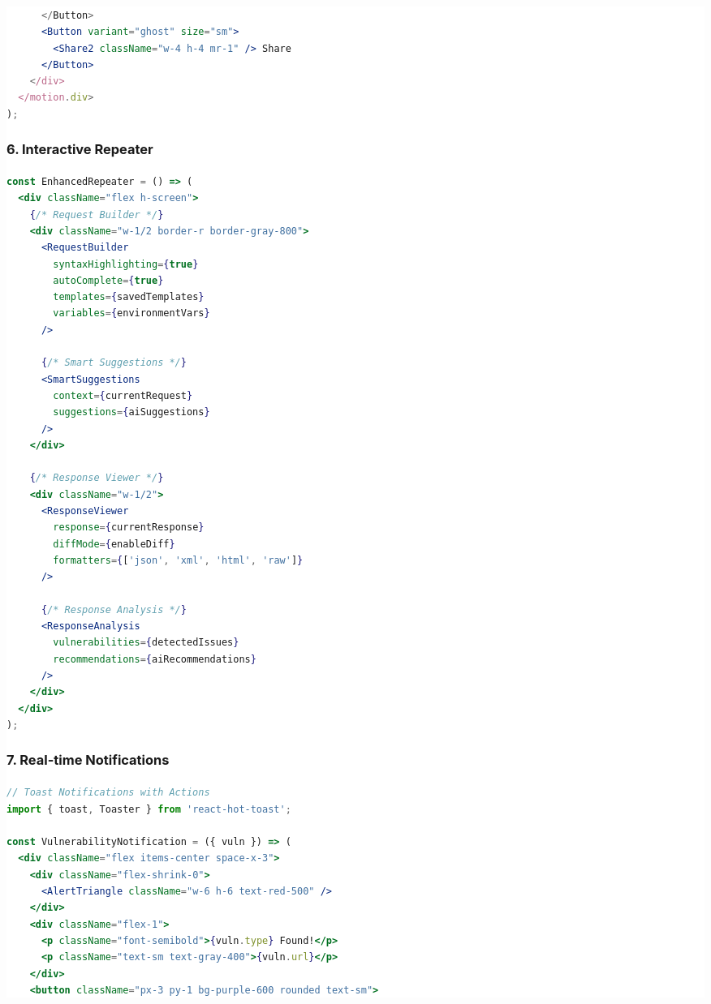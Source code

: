 ```jsx
      </Button>
      <Button variant="ghost" size="sm">
        <Share2 className="w-4 h-4 mr-1" /> Share
      </Button>
    </div>
  </motion.div>
);
```

### 6. **Interactive Repeater**

```jsx
const EnhancedRepeater = () => (
  <div className="flex h-screen">
    {/* Request Builder */}
    <div className="w-1/2 border-r border-gray-800">
      <RequestBuilder 
        syntaxHighlighting={true}
        autoComplete={true}
        templates={savedTemplates}
        variables={environmentVars}
      />
      
      {/* Smart Suggestions */}
      <SmartSuggestions 
        context={currentRequest}
        suggestions={aiSuggestions}
      />
    </div>
    
    {/* Response Viewer */}
    <div className="w-1/2">
      <ResponseViewer 
        response={currentResponse}
        diffMode={enableDiff}
        formatters={['json', 'xml', 'html', 'raw']}
      />
      
      {/* Response Analysis */}
      <ResponseAnalysis 
        vulnerabilities={detectedIssues}
        recommendations={aiRecommendations}
      />
    </div>
  </div>
);
```

### 7. **Real-time Notifications**

```jsx
// Toast Notifications with Actions
import { toast, Toaster } from 'react-hot-toast';

const VulnerabilityNotification = ({ vuln }) => (
  <div className="flex items-center space-x-3">
    <div className="flex-shrink-0">
      <AlertTriangle className="w-6 h-6 text-red-500" />
    </div>
    <div className="flex-1">
      <p className="font-semibold">{vuln.type} Found!</p>
      <p className="text-sm text-gray-400">{vuln.url}</p>
    </div>
    <button className="px-3 py-1 bg-purple-600 rounded text-sm">
```